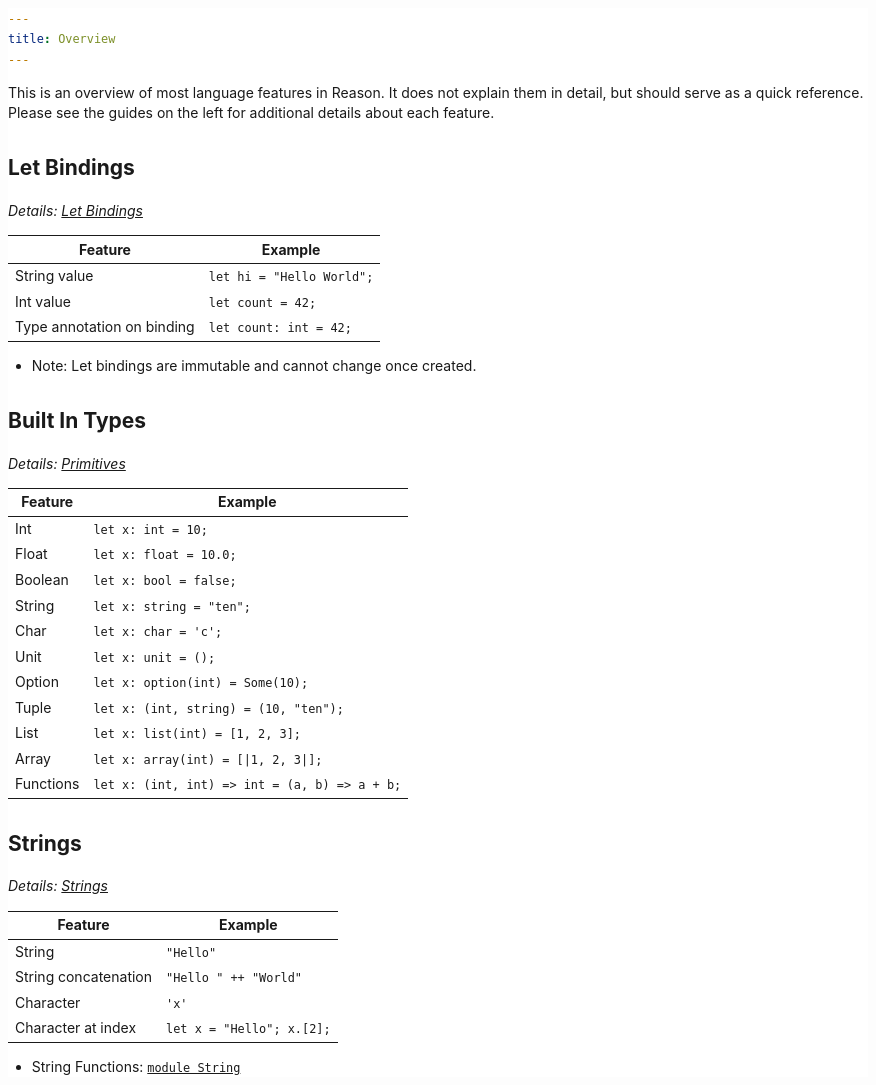 ```yaml
---
title: Overview
---
```


This is an overview of most language features in Reason. It does not explain
them in detail, but should serve as a quick reference. Please see the guides
on the left for additional details about each feature.

## Let Bindings

_Details: [Let Bindings](let-binding.md)_

Feature                         | Example
--------------------------------|----------
String value                    | `let hi = "Hello World";`
Int value                       | `let count = 42;`
Type annotation on binding      | `let count: int = 42;`

- Note: Let bindings are immutable and cannot change once created.

## Built In Types

_Details: [Primitives](primitives.md)_

Feature                         | Example
--------------------------------|----------
Int                             | `let x: int = 10;`
Float                           | `let x: float = 10.0;`
Boolean                         | `let x: bool = false;`
String                          | `let x: string = "ten";`
Char                            | `let x: char = 'c';`
Unit                            | `let x: unit = ();`
Option                          | `let x: option(int) = Some(10);`
Tuple                           | `let x: (int, string) = (10, "ten");`
List                            | `let x: list(int) = [1, 2, 3];`
Array                           | <code>let x: array(int) = [&#124;1, 2, 3&#124;];</code>
Functions                       | `let x: (int, int) => int = (a, b) => a + b;`

## Strings

_Details: [Strings](primitives.md#strings)_

Feature                         | Example
--------------------------------|----------
String                          | `"Hello"`
String concatenation            | `"Hello " ++ "World"`
Character                       | `'x'`
Character at index              | `let x = "Hello"; x.[2];`

- String Functions: [`module String`](https://reasonml.github.io/api/String.html)
